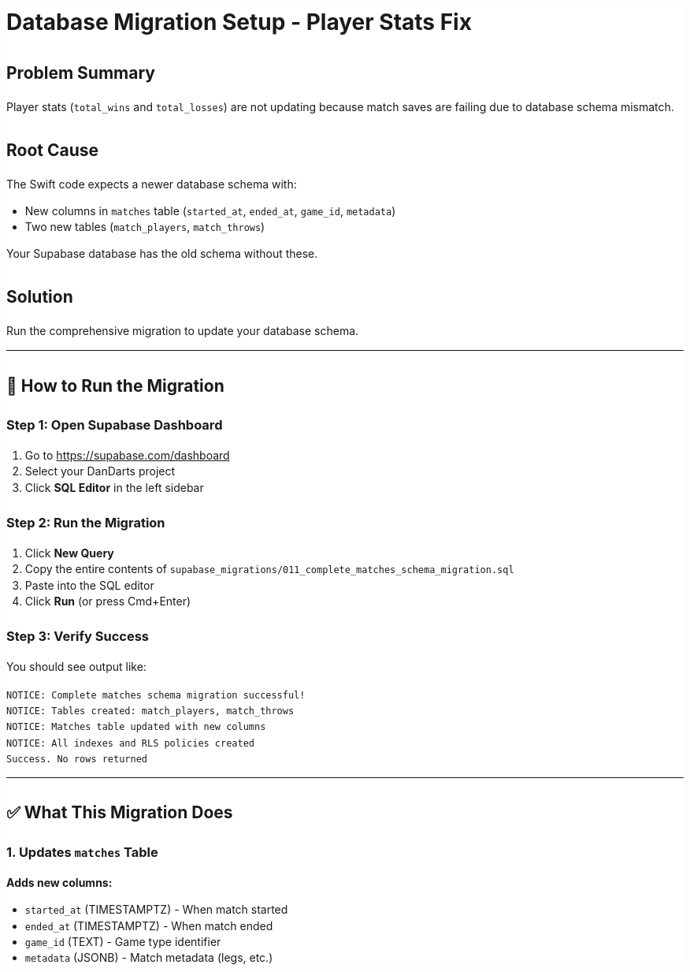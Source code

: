 # Database Migration Setup - Player Stats Fix

## Problem Summary
Player stats (`total_wins` and `total_losses`) are not updating because match saves are failing due to database schema mismatch.

## Root Cause
The Swift code expects a newer database schema with:
- New columns in `matches` table (`started_at`, `ended_at`, `game_id`, `metadata`)
- Two new tables (`match_players`, `match_throws`)

Your Supabase database has the old schema without these.

## Solution
Run the comprehensive migration to update your database schema.

---

## 🚀 How to Run the Migration

### Step 1: Open Supabase Dashboard
1. Go to https://supabase.com/dashboard
2. Select your DanDarts project
3. Click **SQL Editor** in the left sidebar

### Step 2: Run the Migration
1. Click **New Query**
2. Copy the entire contents of `supabase_migrations/011_complete_matches_schema_migration.sql`
3. Paste into the SQL editor
4. Click **Run** (or press Cmd+Enter)

### Step 3: Verify Success
You should see output like:
```
NOTICE: Complete matches schema migration successful!
NOTICE: Tables created: match_players, match_throws
NOTICE: Matches table updated with new columns
NOTICE: All indexes and RLS policies created
Success. No rows returned
```

---

## ✅ What This Migration Does

### 1. Updates `matches` Table
**Adds new columns:**
- `started_at` (TIMESTAMPTZ) - When match started
- `ended_at` (TIMESTAMPTZ) - When match ended
- `game_id` (TEXT) - Game type identifier
- `metadata` (JSONB) - Match metadata (legs, etc.)
